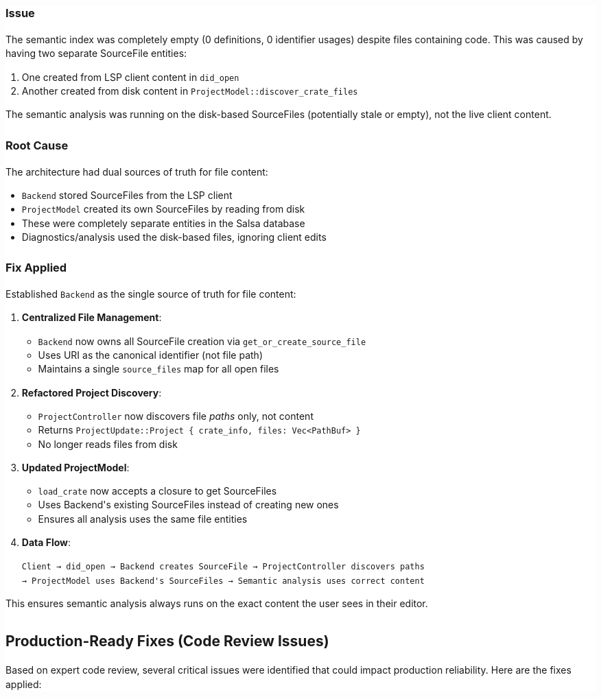 ### Issue

The semantic index was completely empty (0 definitions, 0 identifier usages)
despite files containing code. This was caused by having two separate SourceFile
entities:

1. One created from LSP client content in `did_open`
2. Another created from disk content in `ProjectModel::discover_crate_files`

The semantic analysis was running on the disk-based SourceFiles (potentially
stale or empty), not the live client content.

### Root Cause

The architecture had dual sources of truth for file content:

- `Backend` stored SourceFiles from the LSP client
- `ProjectModel` created its own SourceFiles by reading from disk
- These were completely separate entities in the Salsa database
- Diagnostics/analysis used the disk-based files, ignoring client edits

### Fix Applied

Established `Backend` as the single source of truth for file content:

1. **Centralized File Management**:

   - `Backend` now owns all SourceFile creation via `get_or_create_source_file`
   - Uses URI as the canonical identifier (not file path)
   - Maintains a single `source_files` map for all open files

2. **Refactored Project Discovery**:

   - `ProjectController` now discovers file _paths_ only, not content
   - Returns `ProjectUpdate::Project { crate_info, files: Vec<PathBuf> }`
   - No longer reads files from disk

3. **Updated ProjectModel**:

   - `load_crate` now accepts a closure to get SourceFiles
   - Uses Backend's existing SourceFiles instead of creating new ones
   - Ensures all analysis uses the same file entities

4. **Data Flow**:
   ```
   Client → did_open → Backend creates SourceFile → ProjectController discovers paths
   → ProjectModel uses Backend's SourceFiles → Semantic analysis uses correct content
   ```

This ensures semantic analysis always runs on the exact content the user sees in
their editor.

## Production-Ready Fixes (Code Review Issues)

Based on expert code review, several critical issues were identified that could
impact production reliability. Here are the fixes applied:

